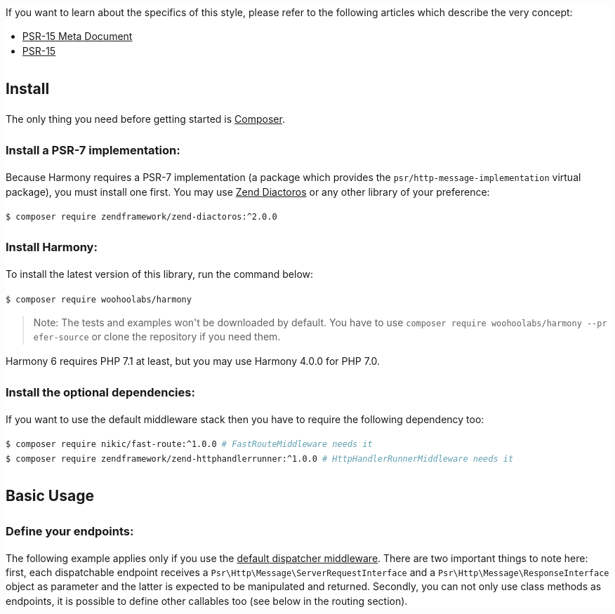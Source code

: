 If you want to learn about the specifics of this style, please refer to the following articles which describe the
very concept:

- [PSR-15 Meta Document](https://www.php-fig.org/psr/psr-15/meta/) 
- [PSR-15](https://mwop.net/blog/2018-01-23-psr-15.html) 

## Install

The only thing you need before getting started is [Composer](https://getcomposer.org).

### Install a PSR-7 implementation:

Because Harmony requires a PSR-7 implementation (a package which provides the `psr/http-message-implementation` virtual
package), you must install one first. You may use [Zend Diactoros](https://github.com/zendframework/zend-diactoros) or
any other library of your preference:

```bash
$ composer require zendframework/zend-diactoros:^2.0.0
```

### Install Harmony:

To install the latest version of this library, run the command below:

```bash
$ composer require woohoolabs/harmony
```

> Note: The tests and examples won't be downloaded by default. You have to use `composer require woohoolabs/harmony --prefer-source`
or clone the repository if you need them.

Harmony 6 requires PHP 7.1 at least, but you may use Harmony 4.0.0 for PHP 7.0.

### Install the optional dependencies:

If you want to use the default middleware stack then you have to require the following dependency too:

```bash
$ composer require nikic/fast-route:^1.0.0 # FastRouteMiddleware needs it
$ composer require zendframework/zend-httphandlerrunner:^1.0.0 # HttpHandlerRunnerMiddleware needs it
```

## Basic Usage

### Define your endpoints:

The following example applies only if you use the
[default dispatcher middleware](https://github.com/woohoolabs/harmony/blob/master/src/Middleware/DispatcherMiddleware.php).
There are two important things to note here: first, each dispatchable endpoint receives a `Psr\Http\Message\ServerRequestInterface`
and a `Psr\Http\Message\ResponseInterface` object as parameter and the latter is expected to be manipulated and returned. Secondly,
you can not only use class methods as endpoints, it is possible to define other callables too (see below in the routing section).
